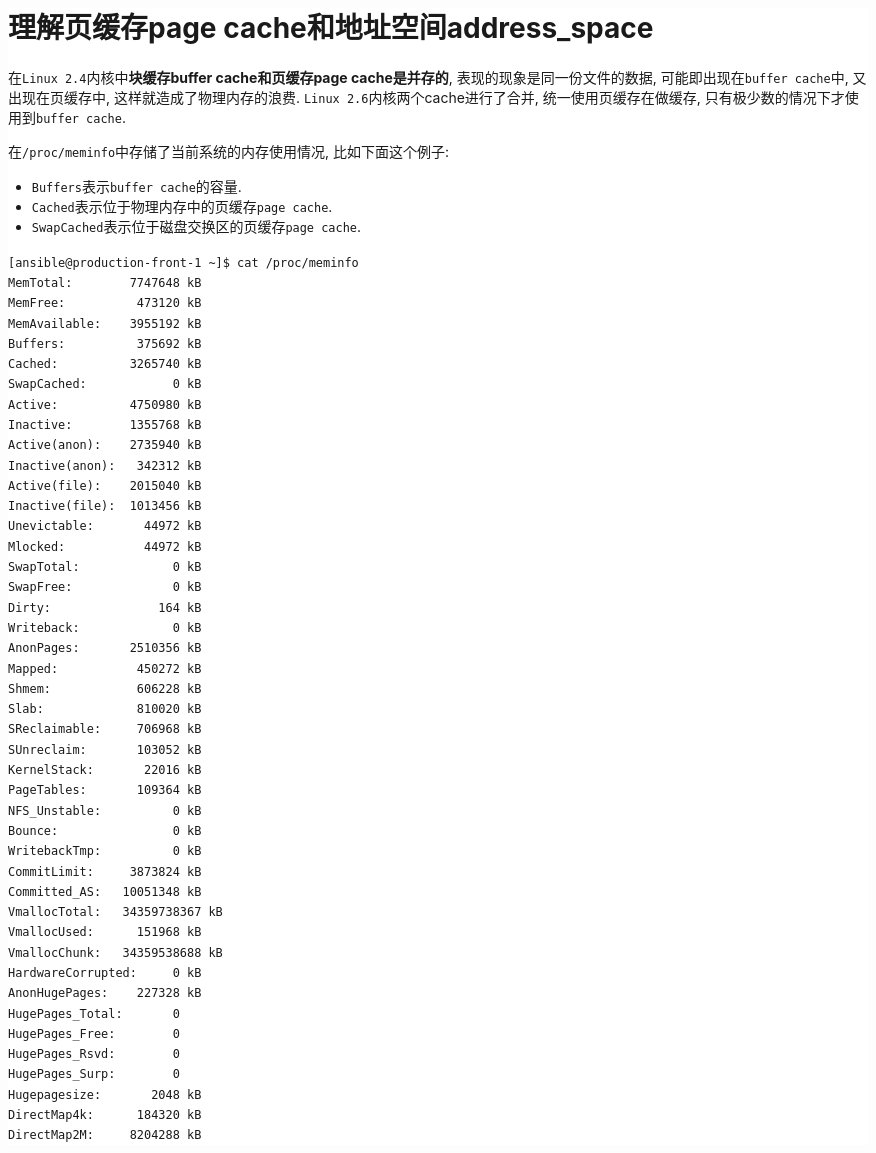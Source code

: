 # 理解页缓存page cache和地址空间address_space

在`Linux 2.4`内核中**块缓存buffer cache和页缓存page cache是并存的**, 表现的现象是同一份文件的数据, 可能即出现在`buffer cache`中, 又出现在页缓存中, 这样就造成了物理内存的浪费. `Linux 2.6`内核两个cache进行了合并, 统一使用页缓存在做缓存, 只有极少数的情况下才使用到`buffer cache`.

在`/proc/meminfo`中存储了当前系统的内存使用情况, 比如下面这个例子:

* `Buffers`表示`buffer cache`的容量.
* `Cached`表示位于物理内存中的页缓存`page cache`.
* `SwapCached`表示位于磁盘交换区的页缓存`page cache`.

```
[ansible@production-front-1 ~]$ cat /proc/meminfo
MemTotal:        7747648 kB
MemFree:          473120 kB
MemAvailable:    3955192 kB
Buffers:          375692 kB
Cached:          3265740 kB
SwapCached:            0 kB
Active:          4750980 kB
Inactive:        1355768 kB
Active(anon):    2735940 kB
Inactive(anon):   342312 kB
Active(file):    2015040 kB
Inactive(file):  1013456 kB
Unevictable:       44972 kB
Mlocked:           44972 kB
SwapTotal:             0 kB
SwapFree:              0 kB
Dirty:               164 kB
Writeback:             0 kB
AnonPages:       2510356 kB
Mapped:           450272 kB
Shmem:            606228 kB
Slab:             810020 kB
SReclaimable:     706968 kB
SUnreclaim:       103052 kB
KernelStack:       22016 kB
PageTables:       109364 kB
NFS_Unstable:          0 kB
Bounce:                0 kB
WritebackTmp:          0 kB
CommitLimit:     3873824 kB
Committed_AS:   10051348 kB
VmallocTotal:   34359738367 kB
VmallocUsed:      151968 kB
VmallocChunk:   34359538688 kB
HardwareCorrupted:     0 kB
AnonHugePages:    227328 kB
HugePages_Total:       0
HugePages_Free:        0
HugePages_Rsvd:        0
HugePages_Surp:        0
Hugepagesize:       2048 kB
DirectMap4k:      184320 kB
DirectMap2M:     8204288 kB
```
